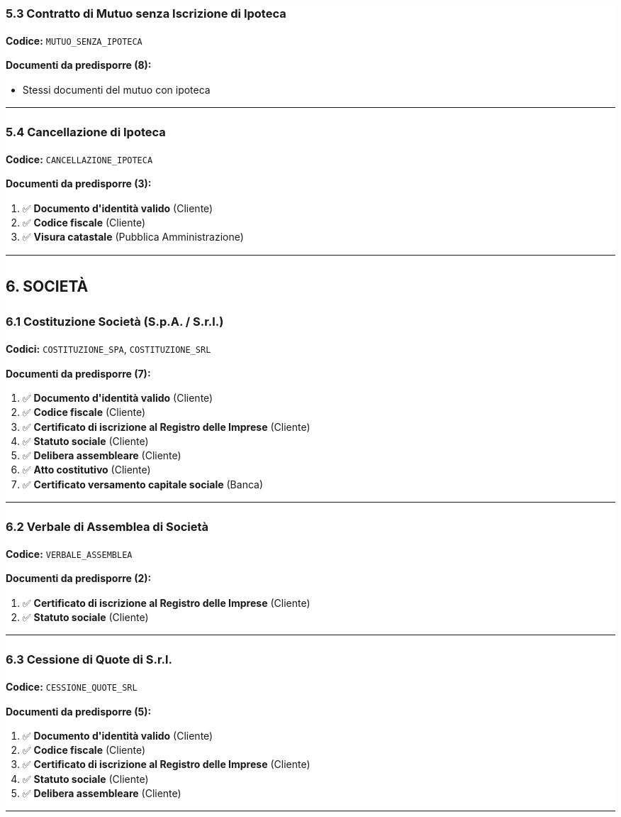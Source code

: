 
### 5.3 Contratto di Mutuo senza Iscrizione di Ipoteca
**Codice:** `MUTUO_SENZA_IPOTECA`

**Documenti da predisporre (8):**
- Stessi documenti del mutuo con ipoteca

---

### 5.4 Cancellazione di Ipoteca
**Codice:** `CANCELLAZIONE_IPOTECA`

**Documenti da predisporre (3):**
1. ✅ **Documento d'identità valido** (Cliente)
2. ✅ **Codice fiscale** (Cliente)
3. ✅ **Visura catastale** (Pubblica Amministrazione)

---

## 6. SOCIETÀ

### 6.1 Costituzione Società (S.p.A. / S.r.l.)
**Codici:** `COSTITUZIONE_SPA`, `COSTITUZIONE_SRL`

**Documenti da predisporre (7):**
1. ✅ **Documento d'identità valido** (Cliente)
2. ✅ **Codice fiscale** (Cliente)
3. ✅ **Certificato di iscrizione al Registro delle Imprese** (Cliente)
4. ✅ **Statuto sociale** (Cliente)
5. ✅ **Delibera assembleare** (Cliente)
6. ✅ **Atto costitutivo** (Cliente)
7. ✅ **Certificato versamento capitale sociale** (Banca)

---

### 6.2 Verbale di Assemblea di Società
**Codice:** `VERBALE_ASSEMBLEA`

**Documenti da predisporre (2):**
1. ✅ **Certificato di iscrizione al Registro delle Imprese** (Cliente)
2. ✅ **Statuto sociale** (Cliente)

---

### 6.3 Cessione di Quote di S.r.l.
**Codice:** `CESSIONE_QUOTE_SRL`

**Documenti da predisporre (5):**
1. ✅ **Documento d'identità valido** (Cliente)
2. ✅ **Codice fiscale** (Cliente)
3. ✅ **Certificato di iscrizione al Registro delle Imprese** (Cliente)
4. ✅ **Statuto sociale** (Cliente)
5. ✅ **Delibera assembleare** (Cliente)

---